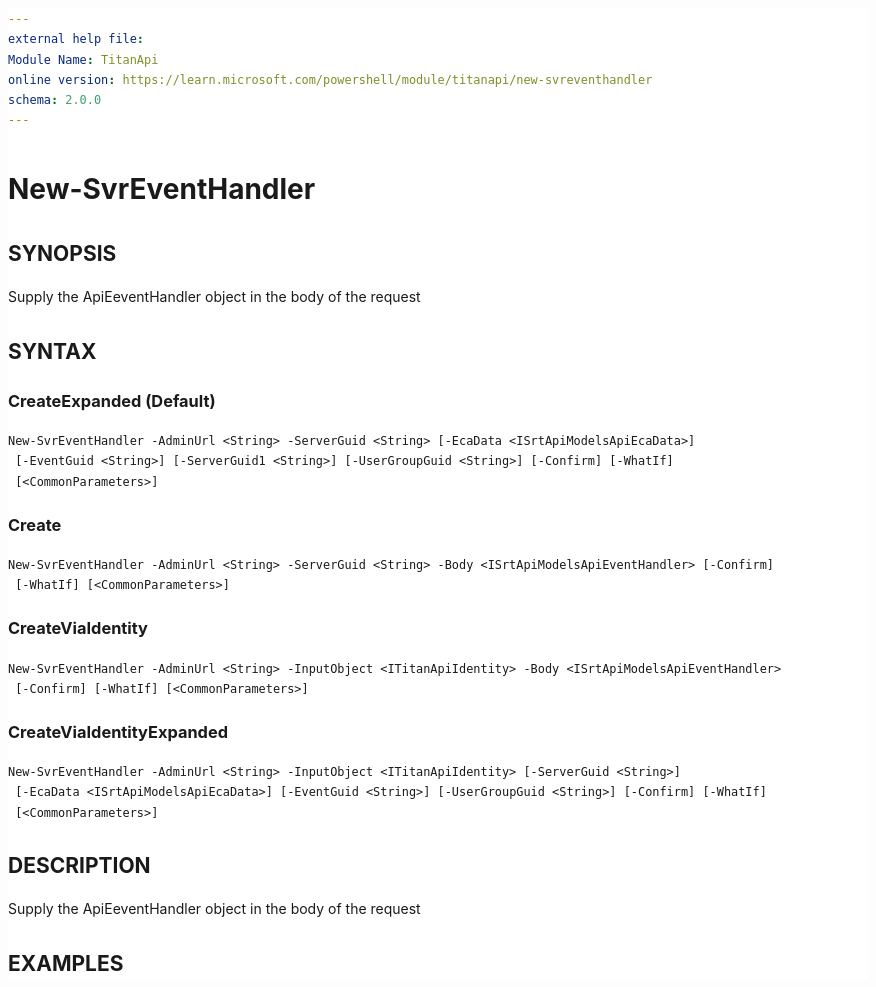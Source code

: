```yaml
---
external help file:
Module Name: TitanApi
online version: https://learn.microsoft.com/powershell/module/titanapi/new-svreventhandler
schema: 2.0.0
---
```


# New-SvrEventHandler

## SYNOPSIS
Supply the ApiEeventHandler object in the body of the request

## SYNTAX

### CreateExpanded (Default)
```
New-SvrEventHandler -AdminUrl <String> -ServerGuid <String> [-EcaData <ISrtApiModelsApiEcaData>]
 [-EventGuid <String>] [-ServerGuid1 <String>] [-UserGroupGuid <String>] [-Confirm] [-WhatIf]
 [<CommonParameters>]
```

### Create
```
New-SvrEventHandler -AdminUrl <String> -ServerGuid <String> -Body <ISrtApiModelsApiEventHandler> [-Confirm]
 [-WhatIf] [<CommonParameters>]
```

### CreateViaIdentity
```
New-SvrEventHandler -AdminUrl <String> -InputObject <ITitanApiIdentity> -Body <ISrtApiModelsApiEventHandler>
 [-Confirm] [-WhatIf] [<CommonParameters>]
```

### CreateViaIdentityExpanded
```
New-SvrEventHandler -AdminUrl <String> -InputObject <ITitanApiIdentity> [-ServerGuid <String>]
 [-EcaData <ISrtApiModelsApiEcaData>] [-EventGuid <String>] [-UserGroupGuid <String>] [-Confirm] [-WhatIf]
 [<CommonParameters>]
```

## DESCRIPTION
Supply the ApiEeventHandler object in the body of the request

## EXAMPLES
